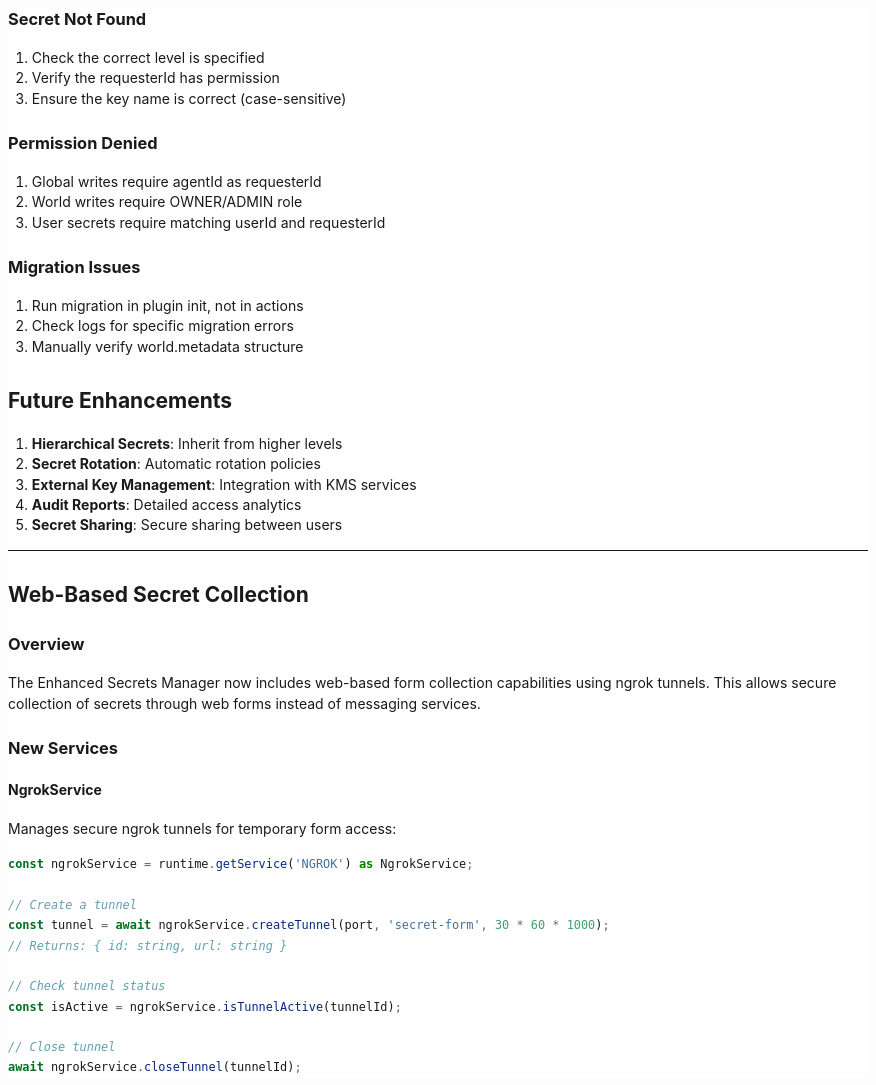 ### Secret Not Found

1. Check the correct level is specified
2. Verify the requesterId has permission
3. Ensure the key name is correct (case-sensitive)

### Permission Denied

1. Global writes require agentId as requesterId
2. World writes require OWNER/ADMIN role
3. User secrets require matching userId and requesterId

### Migration Issues

1. Run migration in plugin init, not in actions
2. Check logs for specific migration errors
3. Manually verify world.metadata structure

## Future Enhancements

1. **Hierarchical Secrets**: Inherit from higher levels
2. **Secret Rotation**: Automatic rotation policies
3. **External Key Management**: Integration with KMS services
4. **Audit Reports**: Detailed access analytics
5. **Secret Sharing**: Secure sharing between users

---

## Web-Based Secret Collection

### Overview

The Enhanced Secrets Manager now includes web-based form collection capabilities using ngrok tunnels. This allows secure collection of secrets through web forms instead of messaging services.

### New Services

#### NgrokService

Manages secure ngrok tunnels for temporary form access:

```typescript
const ngrokService = runtime.getService('NGROK') as NgrokService;

// Create a tunnel
const tunnel = await ngrokService.createTunnel(port, 'secret-form', 30 * 60 * 1000);
// Returns: { id: string, url: string }

// Check tunnel status
const isActive = ngrokService.isTunnelActive(tunnelId);

// Close tunnel
await ngrokService.closeTunnel(tunnelId);
```
